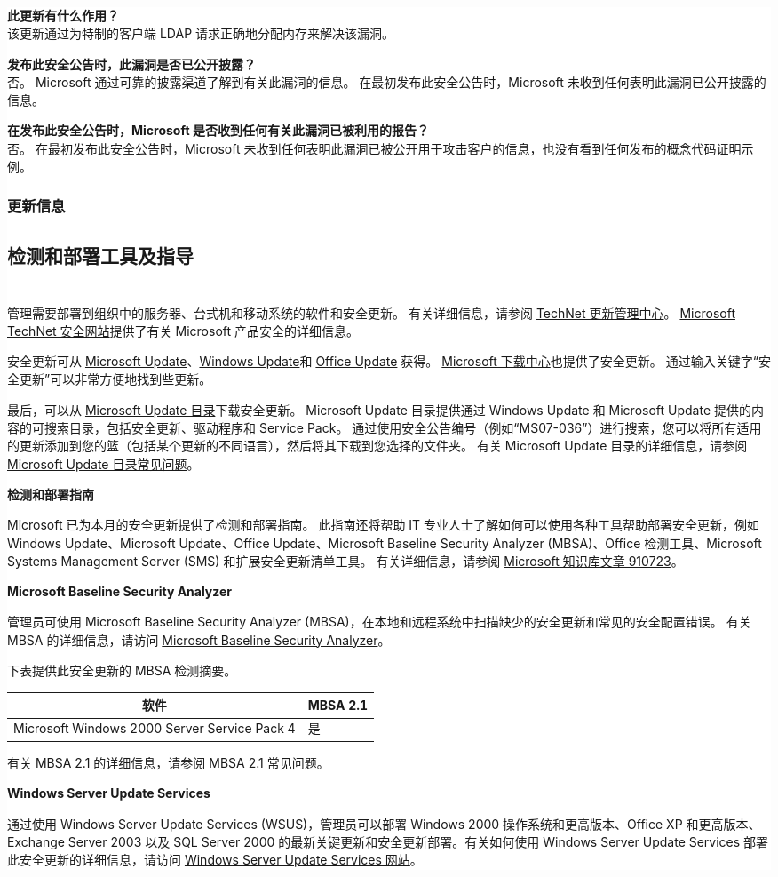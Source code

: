 **此更新有什么作用？**    
该更新通过为特制的客户端 LDAP 请求正确地分配内存来解决该漏洞。
  
**发布此安全公告时，此漏洞是否已公开披露？**    
否。 Microsoft 通过可靠的披露渠道了解到有关此漏洞的信息。 在最初发布此安全公告时，Microsoft 未收到任何表明此漏洞已公开披露的信息。
  
**在发布此安全公告时，Microsoft 是否收到任何有关此漏洞已被利用的报告？**    
否。 在最初发布此安全公告时，Microsoft 未收到任何表明此漏洞已被公开用于攻击客户的信息，也没有看到任何发布的概念代码证明示例。
  
### 更新信息
  
检测和部署工具及指导  
--------------------
  
<span></span>  
管理需要部署到组织中的服务器、台式机和移动系统的软件和安全更新。 有关详细信息，请参阅 [TechNet 更新管理中心](http://go.microsoft.com/fwlink/?linkid=69903)。 [Microsoft TechNet 安全网站](http://go.microsoft.com/fwlink/?linkid=21132)提供了有关 Microsoft 产品安全的详细信息。
  
安全更新可从 [Microsoft Update](http://go.microsoft.com/fwlink/?linkid=40747)、[Windows Update](http://go.microsoft.com/fwlink/?linkid=21130)和 [Office Update](http://go.microsoft.com/fwlink/?linkid=21135) 获得。 [Microsoft 下载中心](http://go.microsoft.com/fwlink/?linkid=21129)也提供了安全更新。 通过输入关键字“安全更新”可以非常方便地找到些更新。
  
最后，可以从 [Microsoft Update 目录](http://go.microsoft.com/fwlink/?linkid=96155)下载安全更新。 Microsoft Update 目录提供通过 Windows Update 和 Microsoft Update 提供的内容的可搜索目录，包括安全更新、驱动程序和 Service Pack。 通过使用安全公告编号（例如“MS07-036”）进行搜索，您可以将所有适用的更新添加到您的篮（包括某个更新的不同语言），然后将其下载到您选择的文件夹。 有关 Microsoft Update 目录的详细信息，请参阅 [Microsoft Update 目录常见问题](http://go.microsoft.com/fwlink/?linkid=97900)。
  
**检测和部署指南**
  
Microsoft 已为本月的安全更新提供了检测和部署指南。 此指南还将帮助 IT 专业人士了解如何可以使用各种工具帮助部署安全更新，例如 Windows Update、Microsoft Update、Office Update、Microsoft Baseline Security Analyzer (MBSA)、Office 检测工具、Microsoft Systems Management Server (SMS) 和扩展安全更新清单工具。 有关详细信息，请参阅 [Microsoft 知识库文章 910723](http://support.microsoft.com/kb/910723)。
  
**Microsoft Baseline Security Analyzer**
  
管理员可使用 Microsoft Baseline Security Analyzer (MBSA)，在本地和远程系统中扫描缺少的安全更新和常见的安全配置错误。 有关 MBSA 的详细信息，请访问 [Microsoft Baseline Security Analyzer](http://www.microsoft.com/technet/security/tools/mbsahome.mspx)。
  
下表提供此安全更新的 MBSA 检测摘要。
  
| 软件                                         | MBSA 2.1 |  
|----------------------------------------------|----------|  
| Microsoft Windows 2000 Server Service Pack 4 | 是       |
  
有关 MBSA 2.1 的详细信息，请参阅 [MBSA 2.1 常见问题](http://www.microsoft.com/technet/security/tools/mbsa2/qa.mspx)。
  
**Windows Server Update Services**
  
通过使用 Windows Server Update Services (WSUS)，管理员可以部署 Windows 2000 操作系统和更高版本、Office XP 和更高版本、Exchange Server 2003 以及 SQL Server 2000 的最新关键更新和安全更新部署。有关如何使用 Windows Server Update Services 部署此安全更新的详细信息，请访问 [Windows Server Update Services 网站](http://go.microsoft.com/fwlink/?linkid=50120)。
  